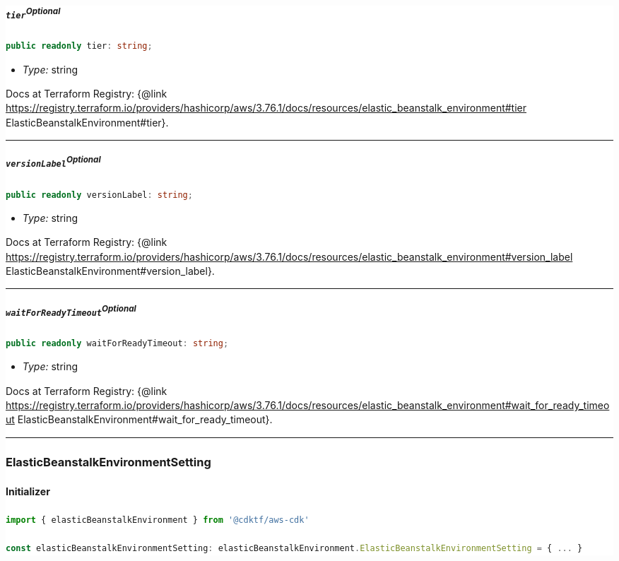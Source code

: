 
##### `tier`<sup>Optional</sup> <a name="tier" id="@cdktf/aws-cdk.elasticBeanstalkEnvironment.ElasticBeanstalkEnvironmentConfig.property.tier"></a>

```typescript
public readonly tier: string;
```

- *Type:* string

Docs at Terraform Registry: {@link https://registry.terraform.io/providers/hashicorp/aws/3.76.1/docs/resources/elastic_beanstalk_environment#tier ElasticBeanstalkEnvironment#tier}.

---

##### `versionLabel`<sup>Optional</sup> <a name="versionLabel" id="@cdktf/aws-cdk.elasticBeanstalkEnvironment.ElasticBeanstalkEnvironmentConfig.property.versionLabel"></a>

```typescript
public readonly versionLabel: string;
```

- *Type:* string

Docs at Terraform Registry: {@link https://registry.terraform.io/providers/hashicorp/aws/3.76.1/docs/resources/elastic_beanstalk_environment#version_label ElasticBeanstalkEnvironment#version_label}.

---

##### `waitForReadyTimeout`<sup>Optional</sup> <a name="waitForReadyTimeout" id="@cdktf/aws-cdk.elasticBeanstalkEnvironment.ElasticBeanstalkEnvironmentConfig.property.waitForReadyTimeout"></a>

```typescript
public readonly waitForReadyTimeout: string;
```

- *Type:* string

Docs at Terraform Registry: {@link https://registry.terraform.io/providers/hashicorp/aws/3.76.1/docs/resources/elastic_beanstalk_environment#wait_for_ready_timeout ElasticBeanstalkEnvironment#wait_for_ready_timeout}.

---

### ElasticBeanstalkEnvironmentSetting <a name="ElasticBeanstalkEnvironmentSetting" id="@cdktf/aws-cdk.elasticBeanstalkEnvironment.ElasticBeanstalkEnvironmentSetting"></a>

#### Initializer <a name="Initializer" id="@cdktf/aws-cdk.elasticBeanstalkEnvironment.ElasticBeanstalkEnvironmentSetting.Initializer"></a>

```typescript
import { elasticBeanstalkEnvironment } from '@cdktf/aws-cdk'

const elasticBeanstalkEnvironmentSetting: elasticBeanstalkEnvironment.ElasticBeanstalkEnvironmentSetting = { ... }
```
